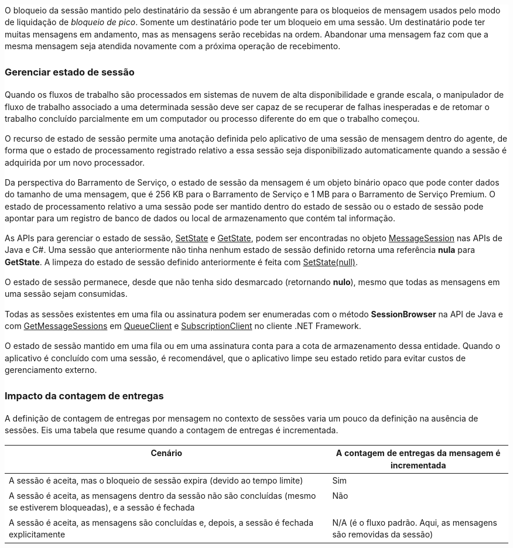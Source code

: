 O bloqueio da sessão mantido pelo destinatário da sessão é um abrangente para os bloqueios de mensagem usados pelo modo de liquidação de *bloqueio de pico*. Somente um destinatário pode ter um bloqueio em uma sessão. Um destinatário pode ter muitas mensagens em andamento, mas as mensagens serão recebidas na ordem. Abandonar uma mensagem faz com que a mesma mensagem seja atendida novamente com a próxima operação de recebimento.

### <a name="message-session-state"></a>Gerenciar estado de sessão

Quando os fluxos de trabalho são processados em sistemas de nuvem de alta disponibilidade e grande escala, o manipulador de fluxo de trabalho associado a uma determinada sessão deve ser capaz de se recuperar de falhas inesperadas e de retomar o trabalho concluído parcialmente em um computador ou processo diferente do em que o trabalho começou.

O recurso de estado de sessão permite uma anotação definida pelo aplicativo de uma sessão de mensagem dentro do agente, de forma que o estado de processamento registrado relativo a essa sessão seja disponibilizado automaticamente quando a sessão é adquirida por um novo processador.

Da perspectiva do Barramento de Serviço, o estado de sessão da mensagem é um objeto binário opaco que pode conter dados do tamanho de uma mensagem, que é 256 KB para o Barramento de Serviço e 1 MB para o Barramento de Serviço Premium. O estado de processamento relativo a uma sessão pode ser mantido dentro do estado de sessão ou o estado de sessão pode apontar para um registro de banco de dados ou local de armazenamento que contém tal informação.

As APIs para gerenciar o estado de sessão, [SetState](/dotnet/api/microsoft.servicebus.messaging.messagesession.setstate#Microsoft_ServiceBus_Messaging_MessageSession_SetState_System_IO_Stream_) e [GetState](/dotnet/api/microsoft.servicebus.messaging.messagesession.getstate#Microsoft_ServiceBus_Messaging_MessageSession_GetState), podem ser encontradas no objeto [MessageSession](/dotnet/api/microsoft.servicebus.messaging.messagesession) nas APIs de Java e C#. Uma sessão que anteriormente não tinha nenhum estado de sessão definido retorna uma referência **nula** para **GetState**. A limpeza do estado de sessão definido anteriormente é feita com [SetState(null)](/dotnet/api/microsoft.servicebus.messaging.messagesession.setstate#Microsoft_ServiceBus_Messaging_MessageSession_SetState_System_IO_Stream_).

O estado de sessão permanece, desde que não tenha sido desmarcado (retornando **nulo**), mesmo que todas as mensagens em uma sessão sejam consumidas.

Todas as sessões existentes em uma fila ou assinatura podem ser enumeradas com o método **SessionBrowser** na API de Java e com [GetMessageSessions](/dotnet/api/microsoft.servicebus.messaging.queueclient.getmessagesessions#Microsoft_ServiceBus_Messaging_QueueClient_GetMessageSessions) em [QueueClient](/dotnet/api/microsoft.servicebus.messaging.queueclient) e [SubscriptionClient](/dotnet/api/microsoft.servicebus.messaging.subscriptionclient) no cliente .NET Framework.

O estado de sessão mantido em uma fila ou em uma assinatura conta para a cota de armazenamento dessa entidade. Quando o aplicativo é concluído com uma sessão, é recomendável, que o aplicativo limpe seu estado retido para evitar custos de gerenciamento externo.

### <a name="impact-of-delivery-count"></a>Impacto da contagem de entregas

A definição de contagem de entregas por mensagem no contexto de sessões varia um pouco da definição na ausência de sessões. Eis uma tabela que resume quando a contagem de entregas é incrementada.

| Cenário | A contagem de entregas da mensagem é incrementada |
|----------|---------------------------------------------|
| A sessão é aceita, mas o bloqueio de sessão expira (devido ao tempo limite) | Sim |
| A sessão é aceita, as mensagens dentro da sessão não são concluídas (mesmo se estiverem bloqueadas), e a sessão é fechada | Não |
| A sessão é aceita, as mensagens são concluídas e, depois, a sessão é fechada explicitamente | N/A (é o fluxo padrão. Aqui, as mensagens são removidas da sessão) |
